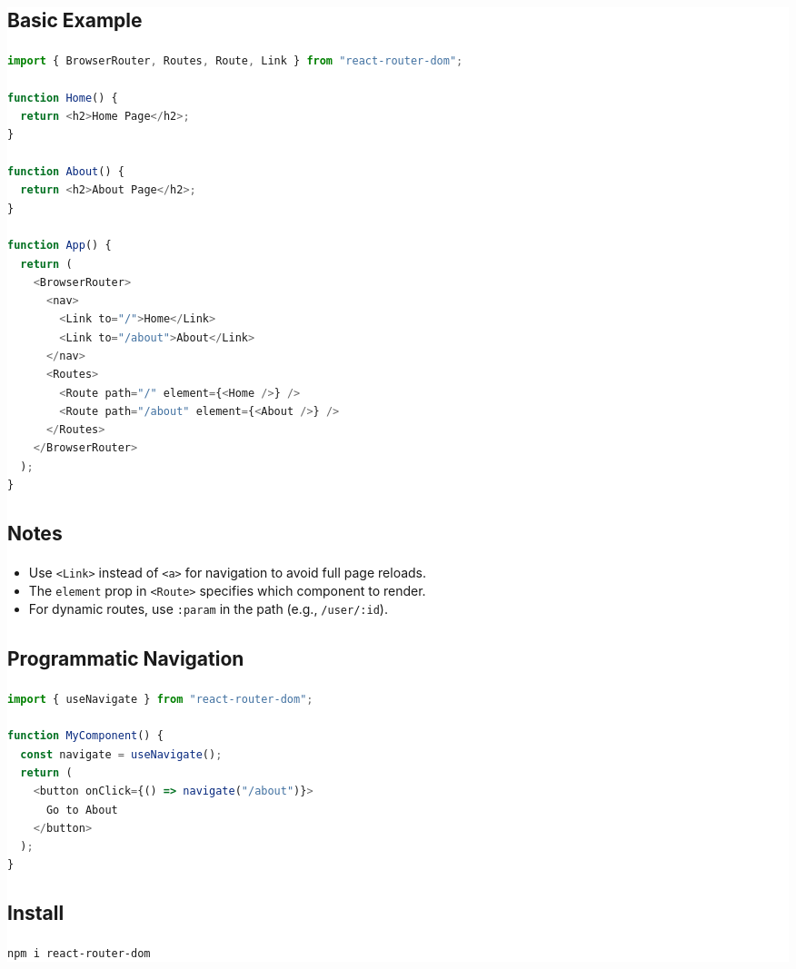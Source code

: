   ## Basic Example

  ```javascript []
  import { BrowserRouter, Routes, Route, Link } from "react-router-dom";

  function Home() {
    return <h2>Home Page</h2>;
  }

  function About() {
    return <h2>About Page</h2>;
  }

  function App() {
    return (
      <BrowserRouter>
        <nav>
          <Link to="/">Home</Link>
          <Link to="/about">About</Link>
        </nav>
        <Routes>
          <Route path="/" element={<Home />} />
          <Route path="/about" element={<About />} />
        </Routes>
      </BrowserRouter>
    );
  }
  ```

  ## Notes

  - Use `<Link>` instead of `<a>` for navigation to avoid full page reloads.
  - The `element` prop in `<Route>` specifies which component to render.
  - For dynamic routes, use `:param` in the path (e.g., `/user/:id`).

  ## Programmatic Navigation

  ```javascript
  import { useNavigate } from "react-router-dom";

  function MyComponent() {
    const navigate = useNavigate();
    return (
      <button onClick={() => navigate("/about")}>
        Go to About
      </button>
    );
  }
  ```

  ## Install
    npm i react-router-dom
